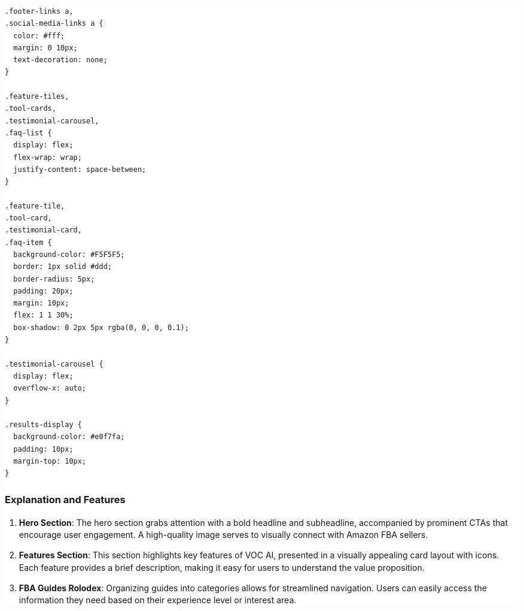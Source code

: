 ```tsx
.footer-links a,
.social-media-links a {
  color: #fff;
  margin: 0 10px;
  text-decoration: none;
}

.feature-tiles,
.tool-cards,
.testimonial-carousel,
.faq-list {
  display: flex;
  flex-wrap: wrap;
  justify-content: space-between;
}

.feature-tile,
.tool-card,
.testimonial-card,
.faq-item {
  background-color: #F5F5F5;
  border: 1px solid #ddd;
  border-radius: 5px;
  padding: 20px;
  margin: 10px;
  flex: 1 1 30%;
  box-shadow: 0 2px 5px rgba(0, 0, 0, 0.1);
}

.testimonial-carousel {
  display: flex;
  overflow-x: auto;
}

.results-display {
  background-color: #e0f7fa;
  padding: 10px;
  margin-top: 10px;
}
```

### Explanation and Features

1. **Hero Section**: The hero section grabs attention with a bold headline and subheadline, accompanied by prominent CTAs that encourage user engagement. A high-quality image serves to visually connect with Amazon FBA sellers.

2. **Features Section**: This section highlights key features of VOC AI, presented in a visually appealing card layout with icons. Each feature provides a brief description, making it easy for users to understand the value proposition.

3. **FBA Guides Rolodex**: Organizing guides into categories allows for streamlined navigation. Users can easily access the information they need based on their experience level or interest area.

